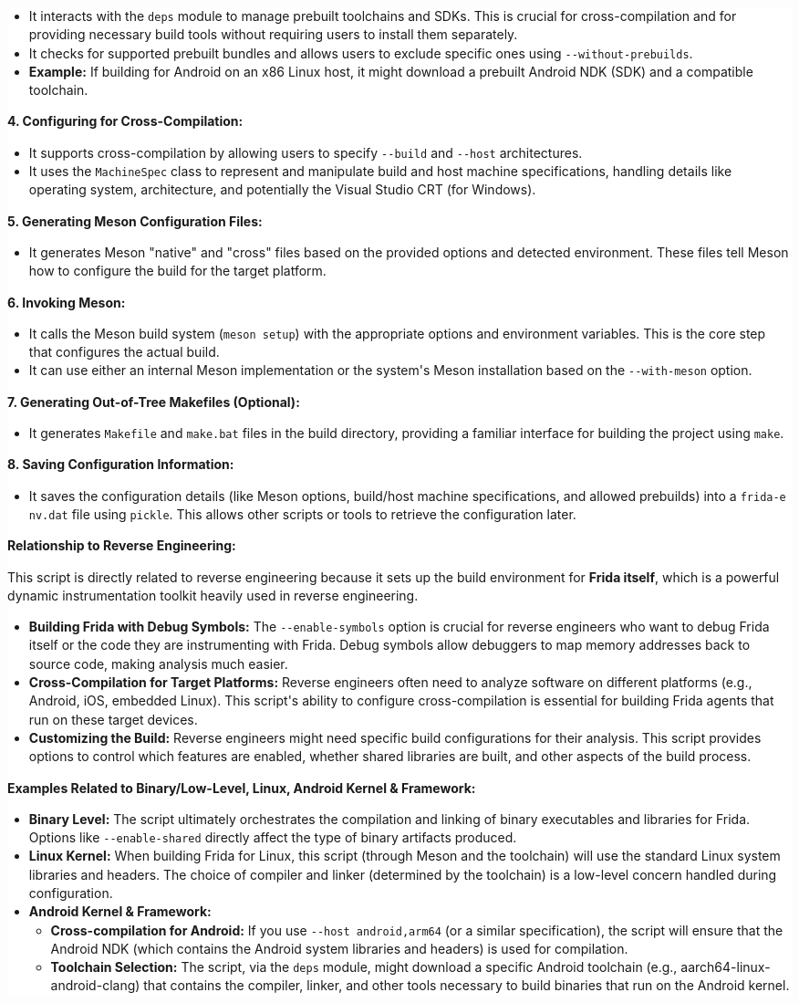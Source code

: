 * It interacts with the `deps` module to manage prebuilt toolchains and SDKs. This is crucial for cross-compilation and for providing necessary build tools without requiring users to install them separately.
* It checks for supported prebuilt bundles and allows users to exclude specific ones using `--without-prebuilds`.
* **Example:** If building for Android on an x86 Linux host, it might download a prebuilt Android NDK (SDK) and a compatible toolchain.

**4. Configuring for Cross-Compilation:**

* It supports cross-compilation by allowing users to specify `--build` and `--host` architectures.
* It uses the `MachineSpec` class to represent and manipulate build and host machine specifications, handling details like operating system, architecture, and potentially the Visual Studio CRT (for Windows).

**5. Generating Meson Configuration Files:**

* It generates Meson "native" and "cross" files based on the provided options and detected environment. These files tell Meson how to configure the build for the target platform.

**6. Invoking Meson:**

* It calls the Meson build system (`meson setup`) with the appropriate options and environment variables. This is the core step that configures the actual build.
* It can use either an internal Meson implementation or the system's Meson installation based on the `--with-meson` option.

**7. Generating Out-of-Tree Makefiles (Optional):**

* It generates `Makefile` and `make.bat` files in the build directory, providing a familiar interface for building the project using `make`.

**8. Saving Configuration Information:**

* It saves the configuration details (like Meson options, build/host machine specifications, and allowed prebuilds) into a `frida-env.dat` file using `pickle`. This allows other scripts or tools to retrieve the configuration later.

**Relationship to Reverse Engineering:**

This script is directly related to reverse engineering because it sets up the build environment for **Frida itself**, which is a powerful dynamic instrumentation toolkit heavily used in reverse engineering.

* **Building Frida with Debug Symbols:** The `--enable-symbols` option is crucial for reverse engineers who want to debug Frida itself or the code they are instrumenting with Frida. Debug symbols allow debuggers to map memory addresses back to source code, making analysis much easier.
* **Cross-Compilation for Target Platforms:**  Reverse engineers often need to analyze software on different platforms (e.g., Android, iOS, embedded Linux). This script's ability to configure cross-compilation is essential for building Frida agents that run on these target devices.
* **Customizing the Build:**  Reverse engineers might need specific build configurations for their analysis. This script provides options to control which features are enabled, whether shared libraries are built, and other aspects of the build process.

**Examples Related to Binary/Low-Level, Linux, Android Kernel & Framework:**

* **Binary Level:** The script ultimately orchestrates the compilation and linking of binary executables and libraries for Frida. Options like `--enable-shared` directly affect the type of binary artifacts produced.
* **Linux Kernel:** When building Frida for Linux, this script (through Meson and the toolchain) will use the standard Linux system libraries and headers. The choice of compiler and linker (determined by the toolchain) is a low-level concern handled during configuration.
* **Android Kernel & Framework:**
    * **Cross-compilation for Android:**  If you use `--host android,arm64` (or a similar specification), the script will ensure that the Android NDK (which contains the Android system libraries and headers) is used for compilation.
    * **Toolchain Selection:** The script, via the `deps` module, might download a specific Android toolchain (e.g., aarch64-linux-android-clang) that contains the compiler, linker, and other tools necessary to build binaries that run on the Android kernel.